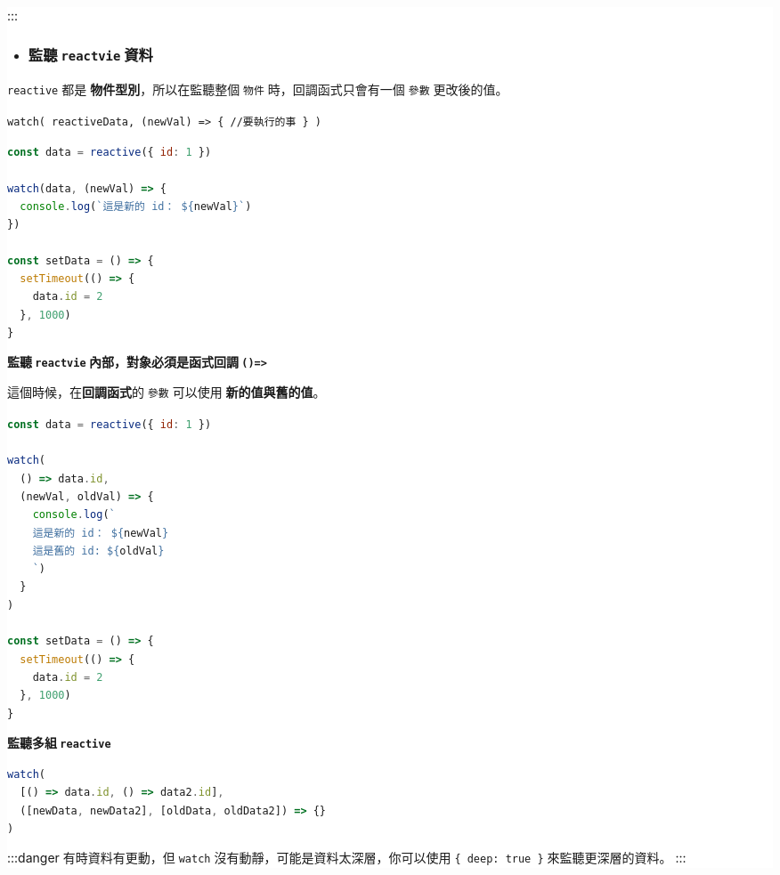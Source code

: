   :::

- ### 監聽 `reactvie` 資料

`reactive` 都是 **物件型別**，所以在監聽整個 `物件` 時，回調函式只會有一個 `參數` 更改後的值。

`watch( reactiveData, (newVal) => { //要執行的事 } )`

```js {3-5}
const data = reactive({ id: 1 })

watch(data, (newVal) => {
  console.log(`這是新的 id： ${newVal}`)
})

const setData = () => {
  setTimeout(() => {
    data.id = 2
  }, 1000)
}
```

**監聽 `reactvie` 內部，對象必須是函式回調 `()=>`**

這個時候，在**回調函式**的 `參數` 可以使用 **新的值與舊的值**。

```js {4-5}
const data = reactive({ id: 1 })

watch(
  () => data.id,
  (newVal, oldVal) => {
    console.log(`
    這是新的 id： ${newVal}
    這是舊的 id: ${oldVal}
    `)
  }
)

const setData = () => {
  setTimeout(() => {
    data.id = 2
  }, 1000)
}
```

**監聽多組 `reactive`**

```js
watch(
  [() => data.id, () => data2.id],
  ([newData, newData2], [oldData, oldData2]) => {}
)
```

:::danger
有時資料有更動，但 `watch` 沒有動靜，可能是資料太深層，你可以使用 `{ deep: true }`
來監聽更深層的資料。
:::
